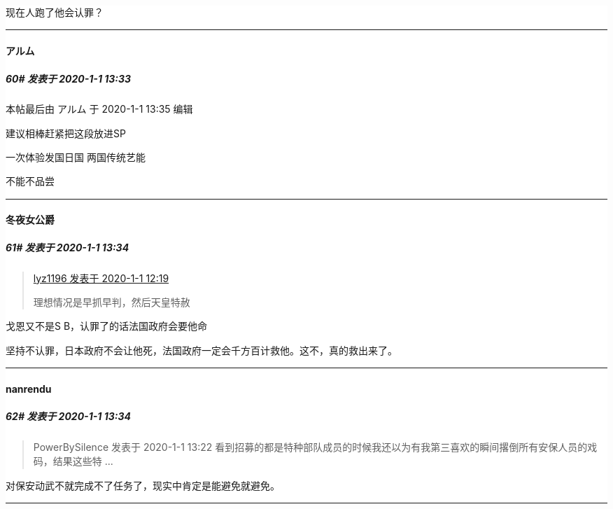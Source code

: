 
现在人跑了他会认罪？







-----

####  アルム  
##### 60#       发表于 2020-1-1 13:33



 本帖最后由 アルム 于 2020-1-1 13:35 编辑 

建议相棒赶紧把这段放进SP

一次体验发国日国 两国传统艺能

不能不品尝







-----

####  冬夜女公爵  
##### 61#       发表于 2020-1-1 13:34



<blockquote><a href="httphttps://bbs.saraba1st.com/2b/forum.php?mod=redirect&amp;goto=findpost&amp;pid=46053316&amp;ptid=1906893" target="_blank">lyz1196 发表于 2020-1-1 12:19</a>

理想情况是早抓早判，然后天皇特赦</blockquote>
戈恩又不是S B，认罪了的话法国政府会要他命


坚持不认罪，日本政府不会让他死，法国政府一定会千方百计救他。这不，真的救出来了。







-----

####  nanrendu  
##### 62#       发表于 2020-1-1 13:34



<blockquote>PowerBySilence 发表于 2020-1-1 13:22
看到招募的都是特种部队成员的时候我还以为有我第三喜欢的瞬间撂倒所有安保人员的戏码，结果这些特 ...</blockquote>
对保安动武不就完成不了任务了，现实中肯定是能避免就避免。







-----
